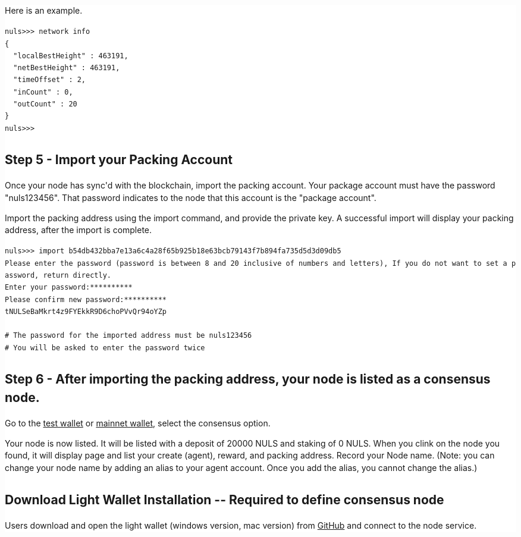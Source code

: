 Here is an example. 

```
nuls>>> network info
{
  "localBestHeight" : 463191,
  "netBestHeight" : 463191,
  "timeOffset" : 2,
  "inCount" : 0,
  "outCount" : 20
}
nuls>>>
```


## Step 5 - Import your Packing Account

Once your node has sync'd with the blockchain, import the packing account.  Your package account must have the password "nuls123456". That password indicates to the node that this account is the "package account".

Import the packing address using the import command, and provide the private key.
A successful import will display your packing address, after the import is complete.


```
nuls>>> import b54db432bba7e13a6c4a28f65b925b18e63bcb79143f7b894fa735d5d3d09db5
Please enter the password (password is between 8 and 20 inclusive of numbers and letters), If you do not want to set a password, return directly.
Enter your password:**********
Please confirm new password:**********
tNULSeBaMkrt4z9FYEkkR9D6choPVvQr94oYZp

# The password for the imported address must be nuls123456
# You will be asked to enter the password twice
```

## Step 6 - After importing the packing address, your node is listed as a consensus node.

Go to the [test wallet](https://beta.wallet.nuls.io) or [mainnet wallet](https://.wallet.nuls.io), select the consensus option.

Your  node is now listed.  It will be listed with a deposit of 20000 NULS and staking of 0 NULS. When you clink on the node you found, it will display  page and list your create (agent), reward, and packing address. Record your Node name.  (Note: you can change your node name by adding an alias to your agent account. Once you add the alias, you cannot change the alias.)

## Download Light Wallet Installation -- Required to define consensus node

Users download and open the light wallet (windows version, mac version) from [GitHub](https://github.com/nuls-io/nuls-v2/releases) and connect to the node service.
